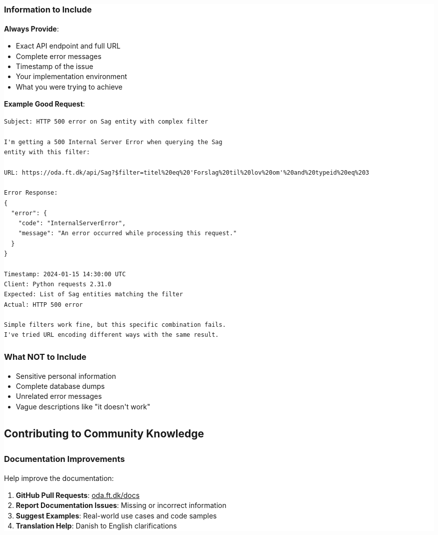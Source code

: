 ### Information to Include

**Always Provide**:
- Exact API endpoint and full URL
- Complete error messages
- Timestamp of the issue
- Your implementation environment
- What you were trying to achieve

**Example Good Request**:
```
Subject: HTTP 500 error on Sag entity with complex filter

I'm getting a 500 Internal Server Error when querying the Sag 
entity with this filter:

URL: https://oda.ft.dk/api/Sag?$filter=titel%20eq%20'Forslag%20til%20lov%20om'%20and%20typeid%20eq%203

Error Response:
{
  "error": {
    "code": "InternalServerError",
    "message": "An error occurred while processing this request."
  }
}

Timestamp: 2024-01-15 14:30:00 UTC
Client: Python requests 2.31.0
Expected: List of Sag entities matching the filter
Actual: HTTP 500 error

Simple filters work fine, but this specific combination fails.
I've tried URL encoding different ways with the same result.
```

### What NOT to Include

- Sensitive personal information
- Complete database dumps
- Unrelated error messages
- Vague descriptions like "it doesn't work"

## Contributing to Community Knowledge

### Documentation Improvements

Help improve the documentation:

1. **GitHub Pull Requests**: [oda.ft.dk/docs](https://github.com/Folketinget/oda-docs)
2. **Report Documentation Issues**: Missing or incorrect information
3. **Suggest Examples**: Real-world use cases and code samples
4. **Translation Help**: Danish to English clarifications
